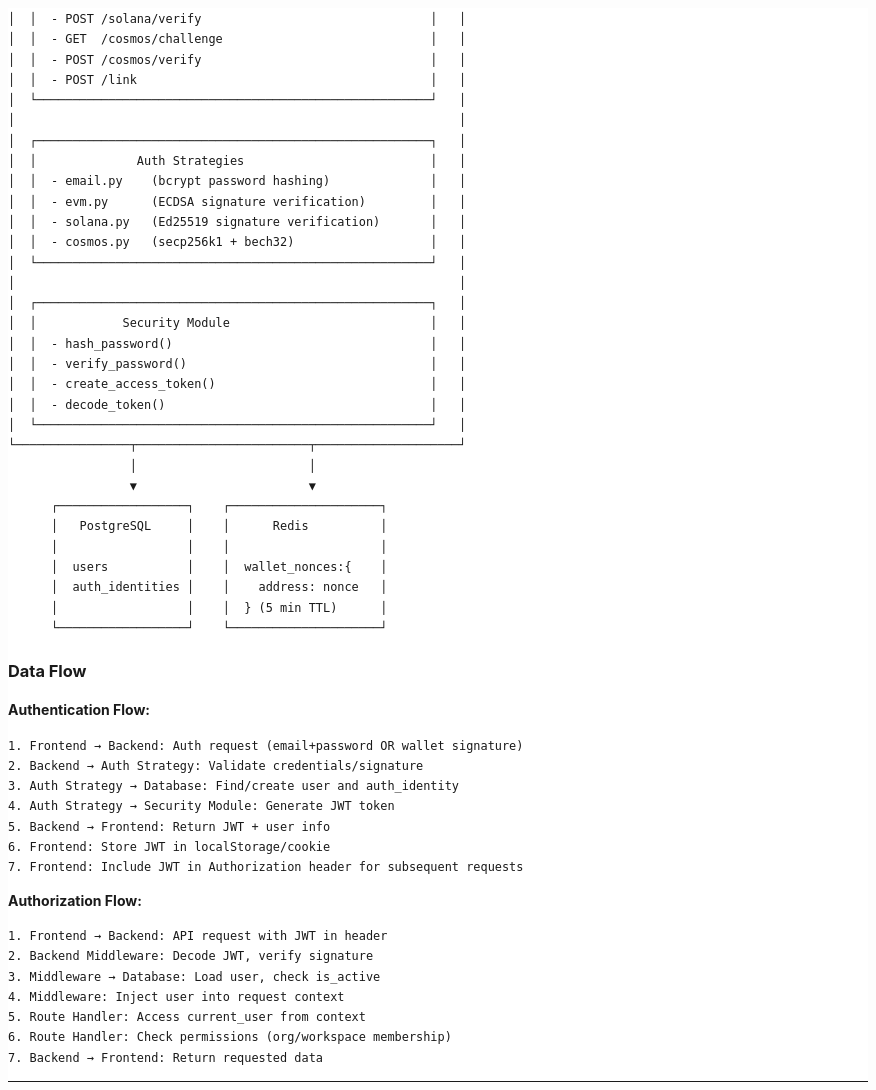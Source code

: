 ```
│  │  - POST /solana/verify                                │   │
│  │  - GET  /cosmos/challenge                             │   │
│  │  - POST /cosmos/verify                                │   │
│  │  - POST /link                                         │   │
│  └───────────────────────────────────────────────────────┘   │
│                                                              │
│  ┌───────────────────────────────────────────────────────┐   │
│  │              Auth Strategies                          │   │
│  │  - email.py    (bcrypt password hashing)              │   │
│  │  - evm.py      (ECDSA signature verification)         │   │
│  │  - solana.py   (Ed25519 signature verification)       │   │
│  │  - cosmos.py   (secp256k1 + bech32)                   │   │
│  └───────────────────────────────────────────────────────┘   │
│                                                              │
│  ┌───────────────────────────────────────────────────────┐   │
│  │            Security Module                            │   │
│  │  - hash_password()                                    │   │
│  │  - verify_password()                                  │   │
│  │  - create_access_token()                              │   │
│  │  - decode_token()                                     │   │
│  └───────────────────────────────────────────────────────┘   │
└────────────────┬────────────────────────┬────────────────────┘
                 │                        │
                 ▼                        ▼
      ┌──────────────────┐    ┌─────────────────────┐
      │   PostgreSQL     │    │      Redis          │
      │                  │    │                     │
      │  users           │    │  wallet_nonces:{    │
      │  auth_identities │    │    address: nonce   │
      │                  │    │  } (5 min TTL)      │
      └──────────────────┘    └─────────────────────┘
```

### Data Flow

**Authentication Flow:**

```
1. Frontend → Backend: Auth request (email+password OR wallet signature)
2. Backend → Auth Strategy: Validate credentials/signature
3. Auth Strategy → Database: Find/create user and auth_identity
4. Auth Strategy → Security Module: Generate JWT token
5. Backend → Frontend: Return JWT + user info
6. Frontend: Store JWT in localStorage/cookie
7. Frontend: Include JWT in Authorization header for subsequent requests
```

**Authorization Flow:**

```
1. Frontend → Backend: API request with JWT in header
2. Backend Middleware: Decode JWT, verify signature
3. Middleware → Database: Load user, check is_active
4. Middleware: Inject user into request context
5. Route Handler: Access current_user from context
6. Route Handler: Check permissions (org/workspace membership)
7. Backend → Frontend: Return requested data
```

---